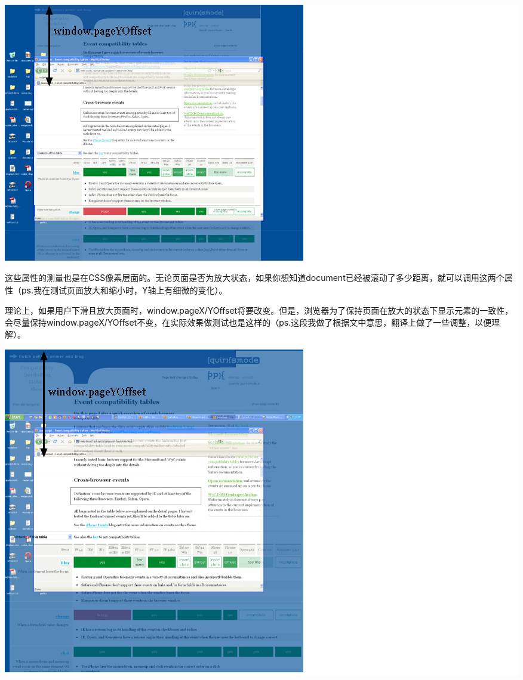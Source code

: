 ![滚动偏移值](./figures/20160413/desktop_page.jpg)  

这些属性的测量也是在CSS像素层面的。无论页面是否为放大状态，如果你想知道document已经被滚动了多少距离，就可以调用这两个属性（ps.我在测试页面放大和缩小时，Y轴上有细微的变化）。  

理论上，如果用户下滑且放大页面时，window.pageX/YOffset将要改变。但是，浏览器为了保持页面在放大的状态下显示元素的一致性，会尽量保持window.pageX/YOffset不变，在实际效果做测试也是这样的（ps.这段我做了根据文中意思，翻译上做了一些调整，以便理解）。  

![放大页面是滚动偏移值](./figures/20160413/desktop_page_zoomed.jpg)  
